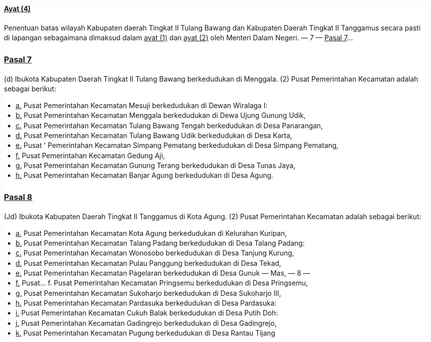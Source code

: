 #### [Ayat (4)](http://example.org/legal/peraturan/uu/1997/2/pasal/0006/versi/19970103/ayat/0004)
Penentuan batas wilayah Kabupaten daerah Tingkat II Tulang Bawang dan Kabupaten Daerah Tingkat II Tanggamus secara pasti di lapangan sebagaimana dimaksud dalam [ayat (1)](http://example.org/legal/peraturan/uu/1997/2/pasal/0006/versi/19970103/ayat/0001) dan [ayat (2)](http://example.org/legal/peraturan/uu/1997/2/pasal/0006/versi/19970103/ayat/0002) oleh Menteri Dalam Negeri. — 7 — [Pasal 7](http://example.org/legal/peraturan/uu/1997/2/pasal/0007)...


### [Pasal 7](http://example.org/legal/peraturan/uu/1997/2/pasal/0007)
(d) Ibukota Kabupaten Daerah Tingkat II Tulang Bawang berkedudukan di Menggala. (2) Pusat Pemerintahan Kecamatan adalah sebagai berikut:
* [a.](http://example.org/legal/peraturan/uu/1997/2/pasal/0007/versi/19970103/huruf/a) Pusat Pemerintahan Kecamatan Mesuji berkedudukan di Dewan Wiralaga I:
* [b.](http://example.org/legal/peraturan/uu/1997/2/pasal/0007/versi/19970103/huruf/b) Pusat Pemerintahan Kecamatan Menggala berkedudukan di Dewa Ujung Gunung Udik,
* [c.](http://example.org/legal/peraturan/uu/1997/2/pasal/0007/versi/19970103/huruf/c) Pusat Pemerintahan Kecamatan Tulang Bawang Tengah berkedudukan di Desa Panarangan,
* [d.](http://example.org/legal/peraturan/uu/1997/2/pasal/0007/versi/19970103/huruf/d) Pusat Pemerintahan Kecamatan Tulang Bawang Udik berkedudukan di Desa Karta,
* [e.](http://example.org/legal/peraturan/uu/1997/2/pasal/0007/versi/19970103/huruf/e) Pusat ' Pemerintahan Kecamatan Simpang Pematang berkedudukan di Desa Simpang Pematang,
* [f.](http://example.org/legal/peraturan/uu/1997/2/pasal/0007/versi/19970103/huruf/f) Pusat Pemerintahan Kecamatan Gedung Aji,
* [g.](http://example.org/legal/peraturan/uu/1997/2/pasal/0007/versi/19970103/huruf/g) Pusat Pemerintahan Kecamatan Gunung Terang berkedudukan di Desa Tunas Jaya,
* [h.](http://example.org/legal/peraturan/uu/1997/2/pasal/0007/versi/19970103/huruf/h) Pusat Pemerintahan Kecamatan Banjar Agung berkedudukan di Desa Agung.


### [Pasal 8](http://example.org/legal/peraturan/uu/1997/2/pasal/0008)
(Jd) Ibukota Kabupaten Daerah Tingkat II Tanggamus di Kota Agung. (2) Pusat Pemerintahan Kecamatan adalah sebagai berikut:
* [a.](http://example.org/legal/peraturan/uu/1997/2/pasal/0008/versi/19970103/huruf/a) Pusat Pemerintahan Kecamatan Kota Agung berkedudukan di Kelurahan Kuripan,
* [b.](http://example.org/legal/peraturan/uu/1997/2/pasal/0008/versi/19970103/huruf/b) Pusat Pemerintahan Kecamatan Talang Padang berkedudukan di Desa Talang Padang:
* [c.](http://example.org/legal/peraturan/uu/1997/2/pasal/0008/versi/19970103/huruf/c) Pusat Pemerintahan Kecamatan Wonosobo berkedudukan di Desa Tanjung Kurung,
* [d.](http://example.org/legal/peraturan/uu/1997/2/pasal/0008/versi/19970103/huruf/d) Pusat Pemerintahan Kecamatan Pulau Panggung berkedudukan di Desa Tekad,
* [e.](http://example.org/legal/peraturan/uu/1997/2/pasal/0008/versi/19970103/huruf/e) Pusat Pemerintahan Kecamatan Pagelaran berkedudukan di Desa Gunuk — Mas, — 8 —
* [f.](http://example.org/legal/peraturan/uu/1997/2/pasal/0008/versi/19970103/huruf/f) Pusat... f. Pusat Pemerintahan Kecamatan Pringsemu berkedudukan di Desa Pringsemu,
* [g.](http://example.org/legal/peraturan/uu/1997/2/pasal/0008/versi/19970103/huruf/g) Pusat Pemerintahan Kecamatan Sukoharjo berkedudukan di Desa Sukoharjo III,
* [h.](http://example.org/legal/peraturan/uu/1997/2/pasal/0008/versi/19970103/huruf/h) Pusat Pemerintahan Kecamatan Pardasuka berkedudukan di Desa Pardasuka:
* [i.](http://example.org/legal/peraturan/uu/1997/2/pasal/0008/versi/19970103/huruf/i) Pusat Pemerintahan Kecamatan Cukuh Balak berkedudukan di Desa Putih Doh:
* [j.](http://example.org/legal/peraturan/uu/1997/2/pasal/0008/versi/19970103/huruf/j) Pusat Pemerintahan Kecamatan Gadingrejo berkedudukan di Desa Gadingrejo,
* [k.](http://example.org/legal/peraturan/uu/1997/2/pasal/0008/versi/19970103/huruf/k) Pusat Pemerintahan Kecamatan Pugung berkedudukan di Desa Rantau Tijang
 